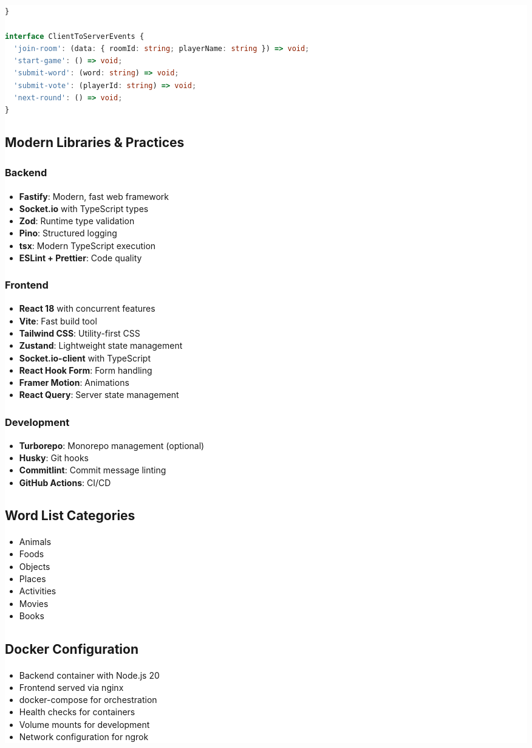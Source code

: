 ```typescript
}

interface ClientToServerEvents {
  'join-room': (data: { roomId: string; playerName: string }) => void;
  'start-game': () => void;
  'submit-word': (word: string) => void;
  'submit-vote': (playerId: string) => void;
  'next-round': () => void;
}
```

## Modern Libraries & Practices

### Backend
- **Fastify**: Modern, fast web framework
- **Socket.io** with TypeScript types
- **Zod**: Runtime type validation
- **Pino**: Structured logging
- **tsx**: Modern TypeScript execution
- **ESLint + Prettier**: Code quality

### Frontend
- **React 18** with concurrent features
- **Vite**: Fast build tool
- **Tailwind CSS**: Utility-first CSS
- **Zustand**: Lightweight state management
- **Socket.io-client** with TypeScript
- **React Hook Form**: Form handling
- **Framer Motion**: Animations
- **React Query**: Server state management

### Development
- **Turborepo**: Monorepo management (optional)
- **Husky**: Git hooks
- **Commitlint**: Commit message linting
- **GitHub Actions**: CI/CD

## Word List Categories
- Animals
- Foods
- Objects
- Places
- Activities
- Movies
- Books

## Docker Configuration
- Backend container with Node.js 20
- Frontend served via nginx
- docker-compose for orchestration
- Health checks for containers
- Volume mounts for development
- Network configuration for ngrok
